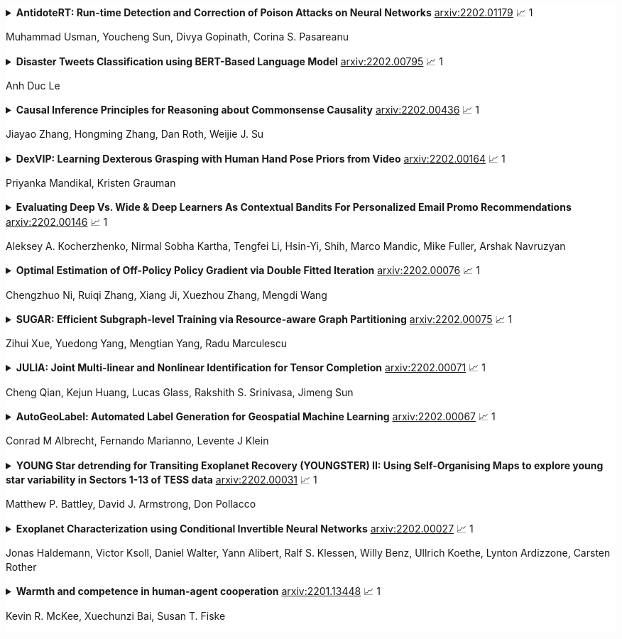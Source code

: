 <details><summary><b>AntidoteRT: Run-time Detection and Correction of Poison Attacks on Neural Networks</b>
<a href="https://arxiv.org/abs/2202.01179">arxiv:2202.01179</a>
&#x1F4C8; 1 <br>
<p>Muhammad Usman, Youcheng Sun, Divya Gopinath, Corina S. Pasareanu</p></summary></details>

<details><summary><b>Disaster Tweets Classification using BERT-Based Language Model</b>
<a href="https://arxiv.org/abs/2202.00795">arxiv:2202.00795</a>
&#x1F4C8; 1 <br>
<p>Anh Duc Le</p></summary></details>

<details><summary><b>Causal Inference Principles for Reasoning about Commonsense Causality</b>
<a href="https://arxiv.org/abs/2202.00436">arxiv:2202.00436</a>
&#x1F4C8; 1 <br>
<p>Jiayao Zhang, Hongming Zhang, Dan Roth, Weijie J. Su</p></summary></details>

<details><summary><b>DexVIP: Learning Dexterous Grasping with Human Hand Pose Priors from Video</b>
<a href="https://arxiv.org/abs/2202.00164">arxiv:2202.00164</a>
&#x1F4C8; 1 <br>
<p>Priyanka Mandikal, Kristen Grauman</p></summary></details>

<details><summary><b>Evaluating Deep Vs. Wide & Deep Learners As Contextual Bandits For Personalized Email Promo Recommendations</b>
<a href="https://arxiv.org/abs/2202.00146">arxiv:2202.00146</a>
&#x1F4C8; 1 <br>
<p>Aleksey A. Kocherzhenko, Nirmal Sobha Kartha, Tengfei Li,  Hsin-Yi,  Shih, Marco Mandic, Mike Fuller, Arshak Navruzyan</p></summary></details>

<details><summary><b>Optimal Estimation of Off-Policy Policy Gradient via Double Fitted Iteration</b>
<a href="https://arxiv.org/abs/2202.00076">arxiv:2202.00076</a>
&#x1F4C8; 1 <br>
<p>Chengzhuo Ni, Ruiqi Zhang, Xiang Ji, Xuezhou Zhang, Mengdi Wang</p></summary></details>

<details><summary><b>SUGAR: Efficient Subgraph-level Training via Resource-aware Graph Partitioning</b>
<a href="https://arxiv.org/abs/2202.00075">arxiv:2202.00075</a>
&#x1F4C8; 1 <br>
<p>Zihui Xue, Yuedong Yang, Mengtian Yang, Radu Marculescu</p></summary></details>

<details><summary><b>JULIA: Joint Multi-linear and Nonlinear Identification for Tensor Completion</b>
<a href="https://arxiv.org/abs/2202.00071">arxiv:2202.00071</a>
&#x1F4C8; 1 <br>
<p>Cheng Qian, Kejun Huang, Lucas Glass, Rakshith S. Srinivasa, Jimeng Sun</p></summary></details>

<details><summary><b>AutoGeoLabel: Automated Label Generation for Geospatial Machine Learning</b>
<a href="https://arxiv.org/abs/2202.00067">arxiv:2202.00067</a>
&#x1F4C8; 1 <br>
<p>Conrad M Albrecht, Fernando Marianno, Levente J Klein</p></summary></details>

<details><summary><b>YOUNG Star detrending for Transiting Exoplanet Recovery (YOUNGSTER) II: Using Self-Organising Maps to explore young star variability in Sectors 1-13 of TESS data</b>
<a href="https://arxiv.org/abs/2202.00031">arxiv:2202.00031</a>
&#x1F4C8; 1 <br>
<p>Matthew P. Battley, David J. Armstrong, Don Pollacco</p></summary></details>

<details><summary><b>Exoplanet Characterization using Conditional Invertible Neural Networks</b>
<a href="https://arxiv.org/abs/2202.00027">arxiv:2202.00027</a>
&#x1F4C8; 1 <br>
<p>Jonas Haldemann, Victor Ksoll, Daniel Walter, Yann Alibert, Ralf S. Klessen, Willy Benz, Ullrich Koethe, Lynton Ardizzone, Carsten Rother</p></summary></details>

<details><summary><b>Warmth and competence in human-agent cooperation</b>
<a href="https://arxiv.org/abs/2201.13448">arxiv:2201.13448</a>
&#x1F4C8; 1 <br>
<p>Kevin R. McKee, Xuechunzi Bai, Susan T. Fiske</p></summary></details>
